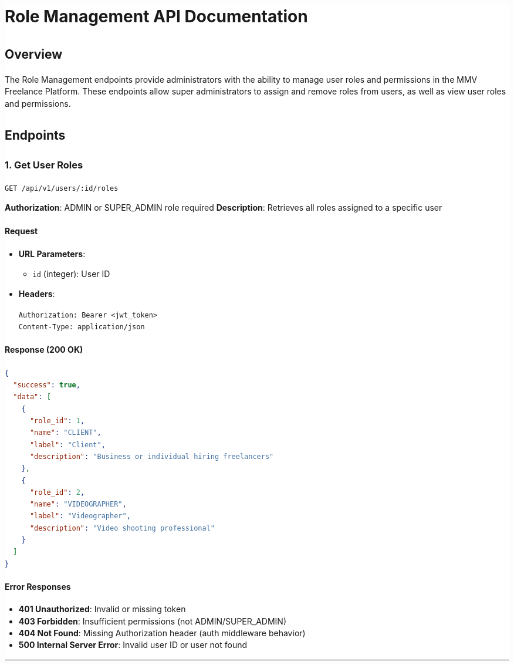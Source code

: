 # Role Management API Documentation

## Overview
The Role Management endpoints provide administrators with the ability to manage user roles and permissions in the MMV Freelance Platform. These endpoints allow super administrators to assign and remove roles from users, as well as view user roles and permissions.

## Endpoints

### 1. Get User Roles
```
GET /api/v1/users/:id/roles
```

**Authorization**: ADMIN or SUPER_ADMIN role required
**Description**: Retrieves all roles assigned to a specific user

#### Request
- **URL Parameters**:
  - `id` (integer): User ID

- **Headers**:
  ```
  Authorization: Bearer <jwt_token>
  Content-Type: application/json
  ```

#### Response (200 OK)
```json
{
  "success": true,
  "data": [
    {
      "role_id": 1,
      "name": "CLIENT",
      "label": "Client",
      "description": "Business or individual hiring freelancers"
    },
    {
      "role_id": 2,
      "name": "VIDEOGRAPHER",
      "label": "Videographer",
      "description": "Video shooting professional"
    }
  ]
}
```

#### Error Responses
- **401 Unauthorized**: Invalid or missing token
- **403 Forbidden**: Insufficient permissions (not ADMIN/SUPER_ADMIN)
- **404 Not Found**: Missing Authorization header (auth middleware behavior)
- **500 Internal Server Error**: Invalid user ID or user not found

---